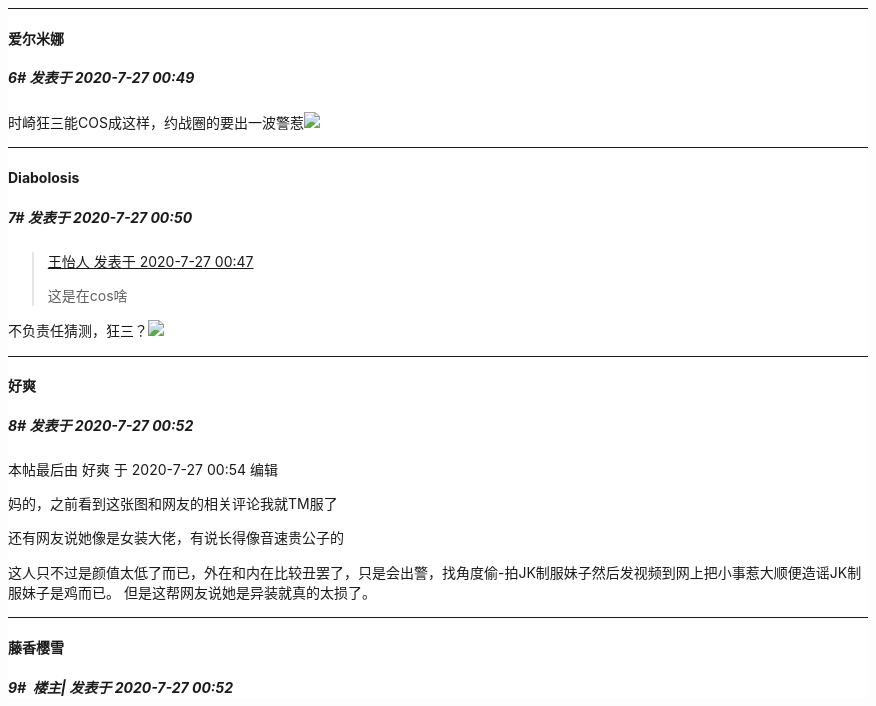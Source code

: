 


-----

####  爱尔米娜  
##### 6#       发表于 2020-7-27 00:49




时崎狂三能COS成这样，约战圈的要出一波警惹<img src="https://static.saraba1st.com/image/smiley/face2017/067.png" referrerpolicy="no-referrer">







-----

####  Diabolosis  
##### 7#       发表于 2020-7-27 00:50



<blockquote><a href="httphttps://bbs.saraba1st.com/2b/forum.php?mod=redirect&amp;goto=findpost&amp;pid=48224830&amp;ptid=1951507" target="_blank">王怡人 发表于 2020-7-27 00:47</a>

这是在cos啥</blockquote>
不负责任猜测，狂三？<img src="https://static.saraba1st.com/image/smiley/face2017/044.png" referrerpolicy="no-referrer">







-----

####  好爽  
##### 8#       发表于 2020-7-27 00:52



 本帖最后由 好爽 于 2020-7-27 00:54 编辑 

妈的，之前看到这张图和网友的相关评论我就TM服了


还有网友说她像是女装大佬，有说长得像音速贵公子的


这人只不过是颜值太低了而已，外在和内在比较丑罢了，只是会出警，找角度偷-拍JK制服妹子然后发视频到网上把小事惹大顺便造谣JK制服妹子是鸡而已。 但是这帮网友说她是异装就真的太损了。








-----

####  藤香樱雪  
##### 9#         楼主| 发表于 2020-7-27 00:52
